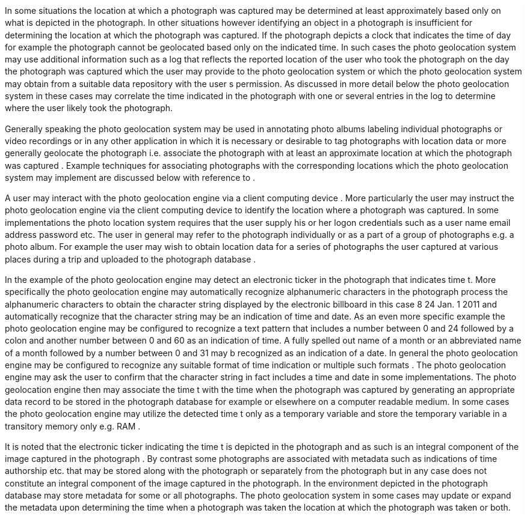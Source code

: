 In some situations the location at which a photograph was captured may be determined at least approximately based only on what is depicted in the photograph. In other situations however identifying an object in a photograph is insufficient for determining the location at which the photograph was captured. If the photograph depicts a clock that indicates the time of day for example the photograph cannot be geolocated based only on the indicated time. In such cases the photo geolocation system may use additional information such as a log that reflects the reported location of the user who took the photograph on the day the photograph was captured which the user may provide to the photo geolocation system or which the photo geolocation system may obtain from a suitable data repository with the user s permission. As discussed in more detail below the photo geolocation system in these cases may correlate the time indicated in the photograph with one or several entries in the log to determine where the user likely took the photograph.

Generally speaking the photo geolocation system may be used in annotating photo albums labeling individual photographs or video recordings or in any other application in which it is necessary or desirable to tag photographs with location data or more generally geolocate the photograph i.e. associate the photograph with at least an approximate location at which the photograph was captured . Example techniques for associating photographs with the corresponding locations which the photo geolocation system may implement are discussed below with reference to .

A user may interact with the photo geolocation engine via a client computing device . More particularly the user may instruct the photo geolocation engine via the client computing device to identify the location where a photograph was captured. In some implementations the photo location system requires that the user supply his or her logon credentials such as a user name email address password etc. The user in general may refer to the photograph individually or as a part of a group of photographs e.g. a photo album. For example the user may wish to obtain location data for a series of photographs the user captured at various places during a trip and uploaded to the photograph database .

In the example of the photo geolocation engine may detect an electronic ticker in the photograph that indicates time t. More specifically the photo geolocation engine may automatically recognize alphanumeric characters in the photograph process the alphanumeric characters to obtain the character string displayed by the electronic billboard in this case 8 24 Jan. 1 2011 and automatically recognize that the character string may be an indication of time and date. As an even more specific example the photo geolocation engine may be configured to recognize a text pattern that includes a number between 0 and 24 followed by a colon and another number between 0 and 60 as an indication of time. A fully spelled out name of a month or an abbreviated name of a month followed by a number between 0 and 31 may b recognized as an indication of a date. In general the photo geolocation engine may be configured to recognize any suitable format of time indication or multiple such formats . The photo geolocation engine may ask the user to confirm that the character string in fact includes a time and date in some implementations. The photo geolocation engine then may associate the time t with the time when the photograph was captured by generating an appropriate data record to be stored in the photograph database for example or elsewhere on a computer readable medium. In some cases the photo geolocation engine may utilize the detected time t only as a temporary variable and store the temporary variable in a transitory memory only e.g. RAM .

It is noted that the electronic ticker indicating the time t is depicted in the photograph and as such is an integral component of the image captured in the photograph . By contrast some photographs are associated with metadata such as indications of time authorship etc. that may be stored along with the photograph or separately from the photograph but in any case does not constitute an integral component of the image captured in the photograph. In the environment depicted in the photograph database may store metadata for some or all photographs. The photo geolocation system in some cases may update or expand the metadata upon determining the time when a photograph was taken the location at which the photograph was taken or both.
